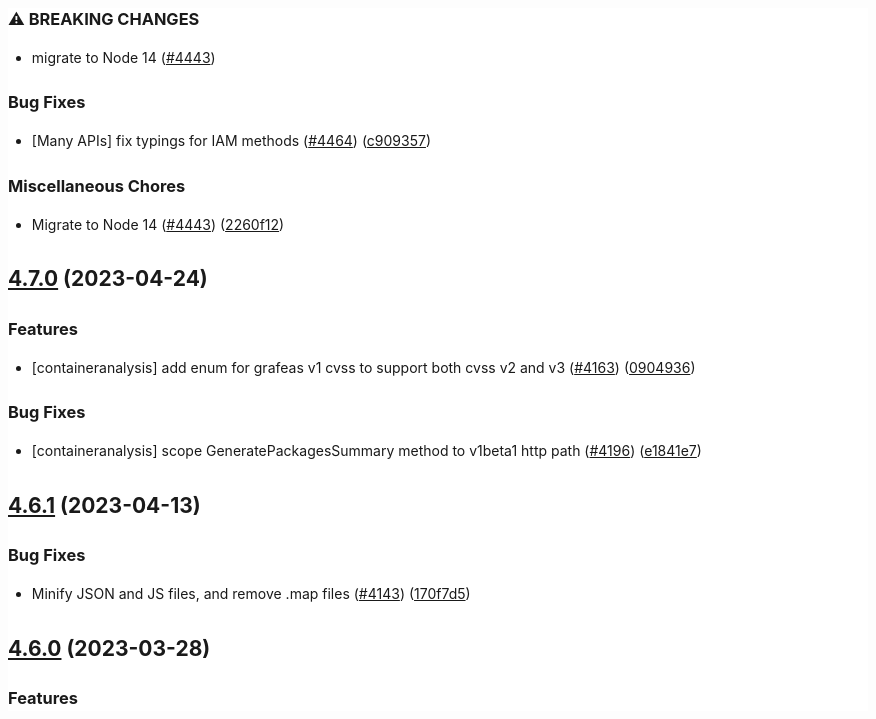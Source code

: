 ### ⚠ BREAKING CHANGES

* migrate to Node 14 ([#4443](https://github.com/googleapis/google-cloud-node/issues/4443))

### Bug Fixes

* [Many APIs] fix typings for IAM methods ([#4464](https://github.com/googleapis/google-cloud-node/issues/4464)) ([c909357](https://github.com/googleapis/google-cloud-node/commit/c90935765ceee0eea6b9ce21a151707df142cf7d))


### Miscellaneous Chores

* Migrate to Node 14 ([#4443](https://github.com/googleapis/google-cloud-node/issues/4443)) ([2260f12](https://github.com/googleapis/google-cloud-node/commit/2260f12543d171bda95345e53475f5f0fdc45770))

## [4.7.0](https://github.com/googleapis/google-cloud-node/compare/containeranalysis-v4.6.1...containeranalysis-v4.7.0) (2023-04-24)


### Features

* [containeranalysis] add enum for grafeas v1 cvss to support both cvss v2 and v3 ([#4163](https://github.com/googleapis/google-cloud-node/issues/4163)) ([0904936](https://github.com/googleapis/google-cloud-node/commit/090493643ae86992c44e31963e1ba774d97b79d4))


### Bug Fixes

* [containeranalysis] scope GeneratePackagesSummary method to v1beta1 http path ([#4196](https://github.com/googleapis/google-cloud-node/issues/4196)) ([e1841e7](https://github.com/googleapis/google-cloud-node/commit/e1841e71f1be28ec607fa6f00c6f624909bd7981))

## [4.6.1](https://github.com/googleapis/google-cloud-node/compare/containeranalysis-v4.6.0...containeranalysis-v4.6.1) (2023-04-13)


### Bug Fixes

* Minify JSON and JS files, and remove .map files ([#4143](https://github.com/googleapis/google-cloud-node/issues/4143)) ([170f7d5](https://github.com/googleapis/google-cloud-node/commit/170f7d57b8fd344d182a8e758867b8124722eebc))

## [4.6.0](https://github.com/googleapis/google-cloud-node/compare/containeranalysis-v4.5.0...containeranalysis-v4.6.0) (2023-03-28)


### Features


[1]: https://www.npmjs.com/package/@google-cloud/containeranalysis?activeTab=versions